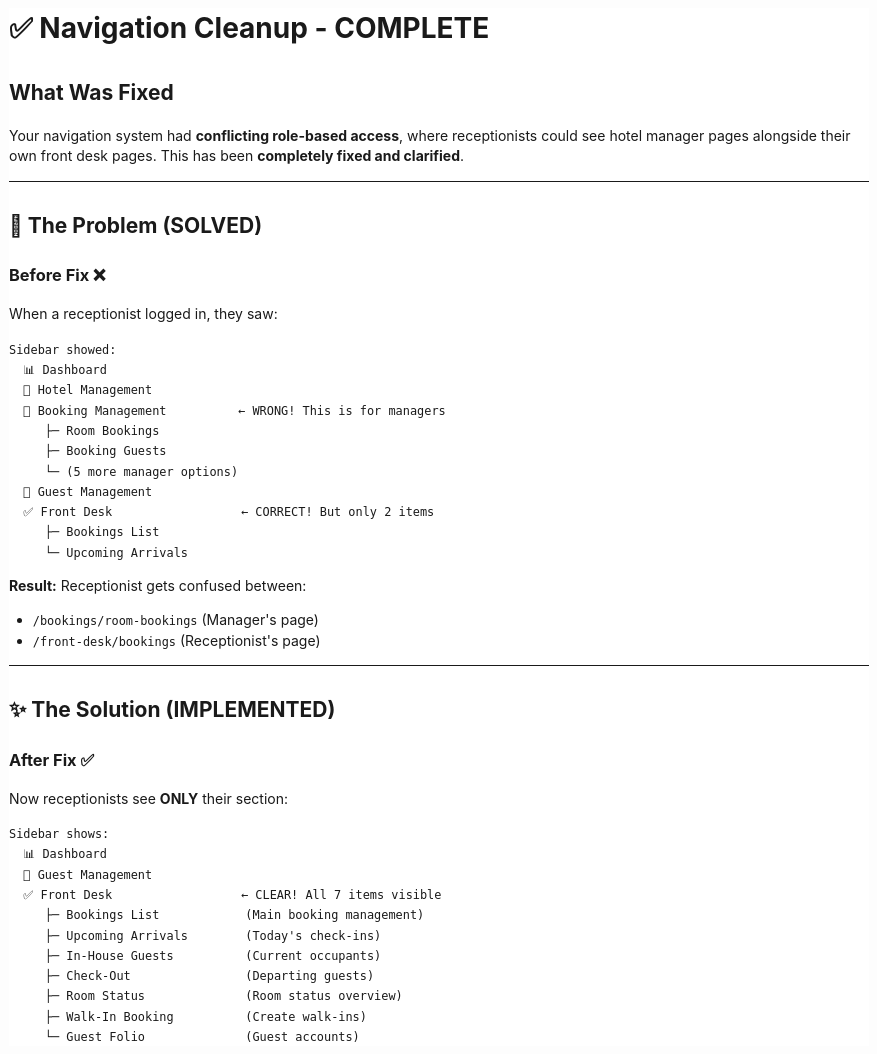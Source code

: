# ✅ Navigation Cleanup - COMPLETE

## What Was Fixed

Your navigation system had **conflicting role-based access**, where receptionists could see hotel manager pages alongside their own front desk pages. This has been **completely fixed and clarified**.

---

## 🎯 The Problem (SOLVED)

### Before Fix ❌

When a receptionist logged in, they saw:
```
Sidebar showed:
  📊 Dashboard
  🏨 Hotel Management
  📅 Booking Management          ← WRONG! This is for managers
     ├─ Room Bookings
     ├─ Booking Guests
     └─ (5 more manager options)
  👥 Guest Management
  ✅ Front Desk                  ← CORRECT! But only 2 items
     ├─ Bookings List
     └─ Upcoming Arrivals
```

**Result:** Receptionist gets confused between:
- `/bookings/room-bookings` (Manager's page)
- `/front-desk/bookings` (Receptionist's page)

---

## ✨ The Solution (IMPLEMENTED)

### After Fix ✅

Now receptionists see **ONLY** their section:
```
Sidebar shows:
  📊 Dashboard
  👥 Guest Management
  ✅ Front Desk                  ← CLEAR! All 7 items visible
     ├─ Bookings List            (Main booking management)
     ├─ Upcoming Arrivals        (Today's check-ins)
     ├─ In-House Guests          (Current occupants)
     ├─ Check-Out                (Departing guests)
     ├─ Room Status              (Room status overview)
     ├─ Walk-In Booking          (Create walk-ins)
     └─ Guest Folio              (Guest accounts)
```
